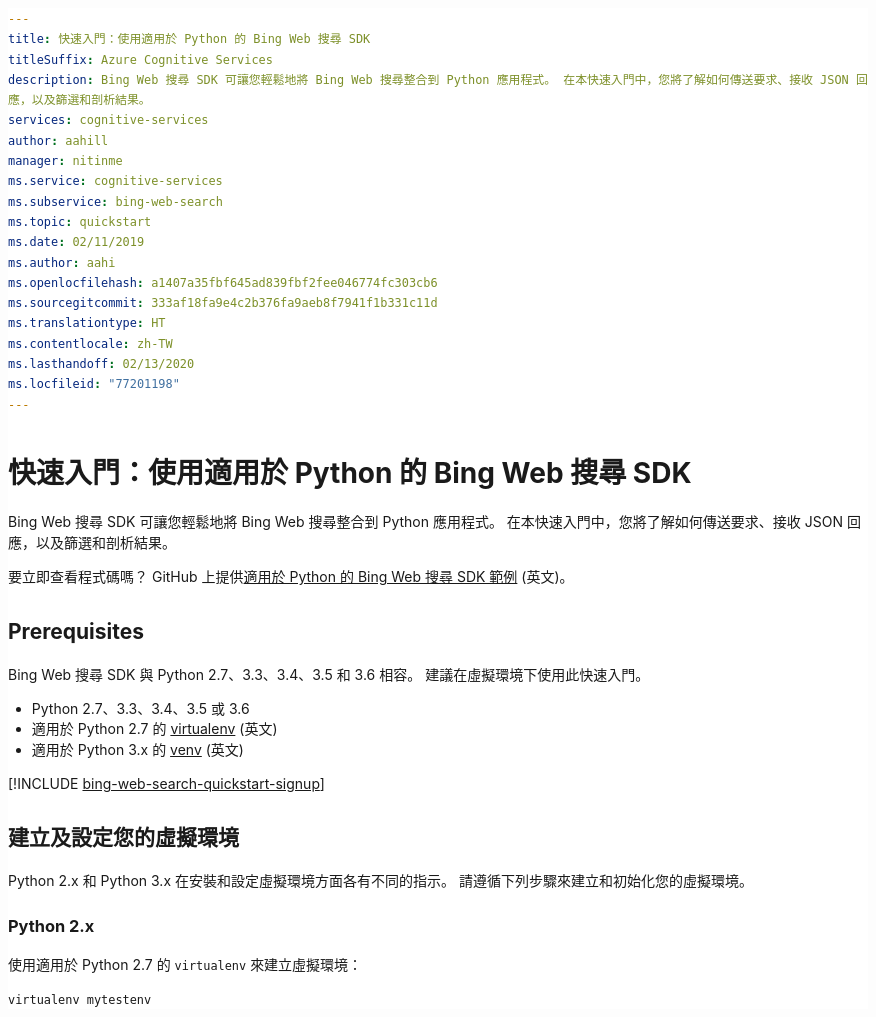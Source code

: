 ```yaml
---
title: 快速入門：使用適用於 Python 的 Bing Web 搜尋 SDK
titleSuffix: Azure Cognitive Services
description: Bing Web 搜尋 SDK 可讓您輕鬆地將 Bing Web 搜尋整合到 Python 應用程式。 在本快速入門中，您將了解如何傳送要求、接收 JSON 回應，以及篩選和剖析結果。
services: cognitive-services
author: aahill
manager: nitinme
ms.service: cognitive-services
ms.subservice: bing-web-search
ms.topic: quickstart
ms.date: 02/11/2019
ms.author: aahi
ms.openlocfilehash: a1407a35fbf645ad839fbf2fee046774fc303cb6
ms.sourcegitcommit: 333af18fa9e4c2b376fa9aeb8f7941f1b331c11d
ms.translationtype: HT
ms.contentlocale: zh-TW
ms.lasthandoff: 02/13/2020
ms.locfileid: "77201198"
---
```

# <a name="quickstart-use-the-bing-web-search-sdk-for-python"></a>快速入門：使用適用於 Python 的 Bing Web 搜尋 SDK

Bing Web 搜尋 SDK 可讓您輕鬆地將 Bing Web 搜尋整合到 Python 應用程式。 在本快速入門中，您將了解如何傳送要求、接收 JSON 回應，以及篩選和剖析結果。

要立即查看程式碼嗎？ GitHub 上提供[適用於 Python 的 Bing Web 搜尋 SDK 範例](https://github.com/Azure-Samples/cognitive-services-python-sdk-samples) (英文)。

## <a name="prerequisites"></a>Prerequisites
Bing Web 搜尋 SDK 與 Python 2.7、3.3、3.4、3.5 和 3.6 相容。 建議在虛擬環境下使用此快速入門。

* Python 2.7、3.3、3.4、3.5 或 3.6
* 適用於 Python 2.7 的 [virtualenv](https://docs.python.org/3/tutorial/venv.html) (英文)
* 適用於 Python 3.x 的 [venv](https://pypi.python.org/pypi/virtualenv) (英文)

[!INCLUDE [bing-web-search-quickstart-signup](../../../includes/bing-web-search-quickstart-signup.md)]

## <a name="create-and-configure-your-virtual-environment"></a>建立及設定您的虛擬環境

Python 2.x 和 Python 3.x 在安裝和設定虛擬環境方面各有不同的指示。 請遵循下列步驟來建立和初始化您的虛擬環境。

### <a name="python-2x"></a>Python 2.x

使用適用於 Python 2.7 的 `virtualenv` 來建立虛擬環境：

```console
virtualenv mytestenv
```
